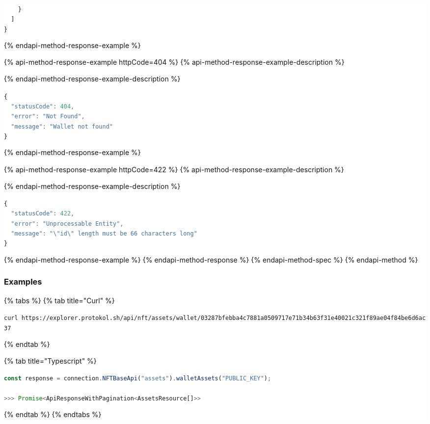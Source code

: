```javascript
    }
  ]
}
```
{% endapi-method-response-example %}

{% api-method-response-example httpCode=404 %}
{% api-method-response-example-description %}

{% endapi-method-response-example-description %}

```javascript
{
  "statusCode": 404,
  "error": "Not Found",
  "message": "Wallet not found"
}
```
{% endapi-method-response-example %}

{% api-method-response-example httpCode=422 %}
{% api-method-response-example-description %}

{% endapi-method-response-example-description %}

```javascript
{
  "statusCode": 422,
  "error": "Unprocessable Entity",
  "message": "\"id\" length must be 66 characters long"
}
```
{% endapi-method-response-example %}
{% endapi-method-response %}
{% endapi-method-spec %}
{% endapi-method %}

### Examples

{% tabs %}
{% tab title="Curl" %}
```text
curl https://explorer.protokol.sh/api/nft/assets/wallet/03287bfebba4c7881a0509717e71b34b63f31e40021c321f89ae04f84be6d6ac37
```
{% endtab %}

{% tab title="Typescript" %}
```typescript
const response = connection.NFTBaseApi("assets").walletAssets("PUBLIC_KEY");

>>> Promise<ApiResponseWithPagination<AssetsResource[]>>
```
{% endtab %}
{% endtabs %}
